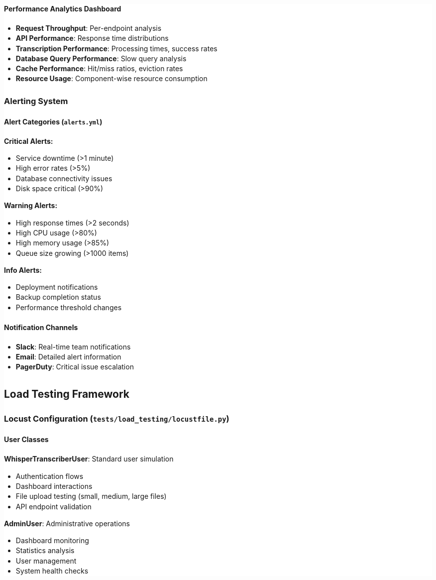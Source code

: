 #### Performance Analytics Dashboard
- **Request Throughput**: Per-endpoint analysis
- **API Performance**: Response time distributions
- **Transcription Performance**: Processing times, success rates
- **Database Query Performance**: Slow query analysis
- **Cache Performance**: Hit/miss ratios, eviction rates
- **Resource Usage**: Component-wise resource consumption

### Alerting System

#### Alert Categories (`alerts.yml`)

**Critical Alerts:**
- Service downtime (>1 minute)
- High error rates (>5%)
- Database connectivity issues
- Disk space critical (>90%)

**Warning Alerts:**
- High response times (>2 seconds)
- High CPU usage (>80%)
- High memory usage (>85%)
- Queue size growing (>1000 items)

**Info Alerts:**
- Deployment notifications
- Backup completion status
- Performance threshold changes

#### Notification Channels
- **Slack**: Real-time team notifications
- **Email**: Detailed alert information
- **PagerDuty**: Critical issue escalation

## Load Testing Framework

### Locust Configuration (`tests/load_testing/locustfile.py`)

#### User Classes

**WhisperTranscriberUser**: Standard user simulation
- Authentication flows
- Dashboard interactions
- File upload testing (small, medium, large files)
- API endpoint validation

**AdminUser**: Administrative operations
- Dashboard monitoring
- Statistics analysis
- User management
- System health checks
